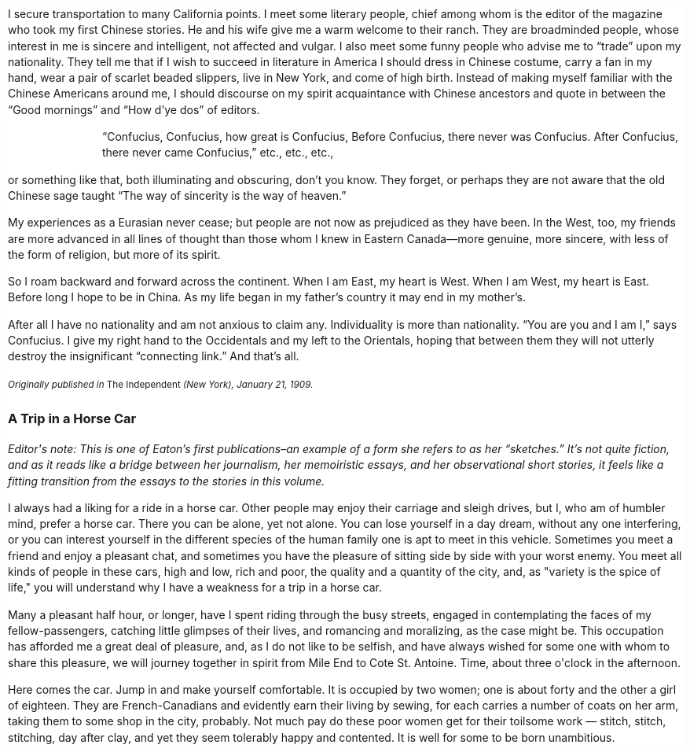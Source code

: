 <p>I secure transportation to many California points. I meet some literary people, chief among whom is the editor of the magazine who took my first Chinese stories. He and his wife give me a warm welcome to their ranch. They are broadminded people, whose interest in me is sincere and intelligent, not affected and vulgar. I also meet some funny people who advise me to “trade” upon my nationality. They tell me that if I wish to succeed in literature in America I should dress in Chinese costume, carry a fan in my hand, wear a pair of scarlet beaded slippers, live in New York, and come of high birth. Instead of making myself familiar with the Chinese Americans around me, I should discourse on my spirit acquaintance with Chinese ancestors and quote in between the “Good mornings” and “How d’ye dos” of editors.</p>
<p style="margin-left: 120px"> “Confucius, Confucius, how great is Confucius, Before Confucius, there never was Confucius. After Confucius, there never came Confucius,” etc., etc., etc.,</p>
<p>or something like that, both illuminating and obscuring, don’t you know. They forget, or perhaps they are not aware that the old Chinese sage taught “The way of sincerity is the way of heaven.”</p>
<p>My experiences as a Eurasian never cease; but people are not now as prejudiced as they have been. In the West, too, my friends are more advanced in all lines of thought than those whom I knew in Eastern Canada—more genuine, more sincere, with less of the form of religion, but more of its spirit.</p>
<p>So I roam backward and forward across the continent. When I am East, my heart is West. When I am West, my heart is East. Before long I hope to be in China. As my life began in my father’s country it may end in my mother’s.</p>
<p>After all I have no nationality and am not anxious to claim any. Individuality is more than nationality. “You are you and I am I,” says Confucius. I give my right hand to the Occidentals and my left to the Orientals, hoping that between them they will not utterly destroy the insignificant “connecting link.” And that’s all.</p>
<p><i><small>Originally published in </i>The Independent<i> (New York), January 21, 1909.</i></p></small>

### A Trip in a Horse Car

<p><i>Editor's note: This is one of Eaton’s first publications–an example of a form she refers to as her “sketches.” It’s not quite fiction, and as it reads like a bridge between her journalism, her memoiristic essays, and her observational short stories, it feels like a fitting transition from the essays to the stories in this volume. </i></p>

<p>I always had a liking for a ride in a horse car. Other people may enjoy their carriage and sleigh drives, but I, who am of humbler mind, prefer a horse car. There you can be alone, yet not alone. You can lose yourself in a day dream, without any one interfering, or you can interest yourself in the different species of the human family one is apt to meet in this vehicle. Sometimes you meet a friend and enjoy a pleasant chat, and sometimes you have the pleasure of sitting side by side with your worst enemy. You meet all kinds of people in these cars, high and low, rich and poor, the quality and a quantity of the city, and, as "variety is the spice of life," you will understand why I have a weakness for a trip in a horse car.</p>

<p>Many a pleasant half hour, or longer, have I spent riding through the busy streets, engaged in contemplating the faces of my fellow-passengers, catching little glimpses of their lives, and romancing and moralizing, as the case might be. This occupation has afforded me a great deal of pleasure, and, as I do not like to be selfish, and have always wished for some one with whom to share this pleasure, we will journey together in spirit from Mile End to Cote St. Antoine. Time, about three o'clock in the afternoon. </p>

<p>Here comes the car. Jump in and make yourself comfortable. It is occupied by two women; one is about forty and the other a girl of eighteen. They are French-Canadians and evidently earn their living by sewing, for each carries a number of coats on her arm, taking them to some shop in the city, probably. Not much pay do these poor women get for their toilsome work — stitch, stitch, stitching, day after clay, and yet they seem tolerably happy and contented. It is well for some to be born unambitious. </p>
